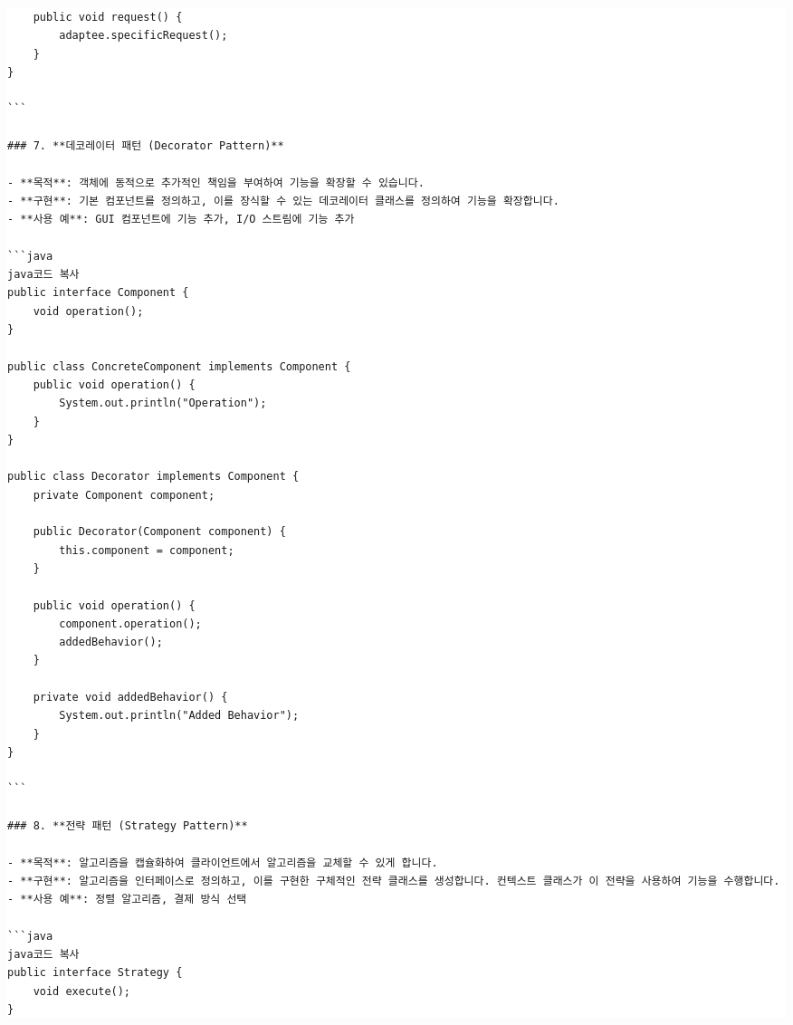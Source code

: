         public void request() {
            adaptee.specificRequest();
        }
    }
    
    ```
    
    ### 7. **데코레이터 패턴 (Decorator Pattern)**
    
    - **목적**: 객체에 동적으로 추가적인 책임을 부여하여 기능을 확장할 수 있습니다.
    - **구현**: 기본 컴포넌트를 정의하고, 이를 장식할 수 있는 데코레이터 클래스를 정의하여 기능을 확장합니다.
    - **사용 예**: GUI 컴포넌트에 기능 추가, I/O 스트림에 기능 추가
    
    ```java
    java코드 복사
    public interface Component {
        void operation();
    }
    
    public class ConcreteComponent implements Component {
        public void operation() {
            System.out.println("Operation");
        }
    }
    
    public class Decorator implements Component {
        private Component component;
    
        public Decorator(Component component) {
            this.component = component;
        }
    
        public void operation() {
            component.operation();
            addedBehavior();
        }
    
        private void addedBehavior() {
            System.out.println("Added Behavior");
        }
    }
    
    ```
    
    ### 8. **전략 패턴 (Strategy Pattern)**
    
    - **목적**: 알고리즘을 캡슐화하여 클라이언트에서 알고리즘을 교체할 수 있게 합니다.
    - **구현**: 알고리즘을 인터페이스로 정의하고, 이를 구현한 구체적인 전략 클래스를 생성합니다. 컨텍스트 클래스가 이 전략을 사용하여 기능을 수행합니다.
    - **사용 예**: 정렬 알고리즘, 결제 방식 선택
    
    ```java
    java코드 복사
    public interface Strategy {
        void execute();
    }
    